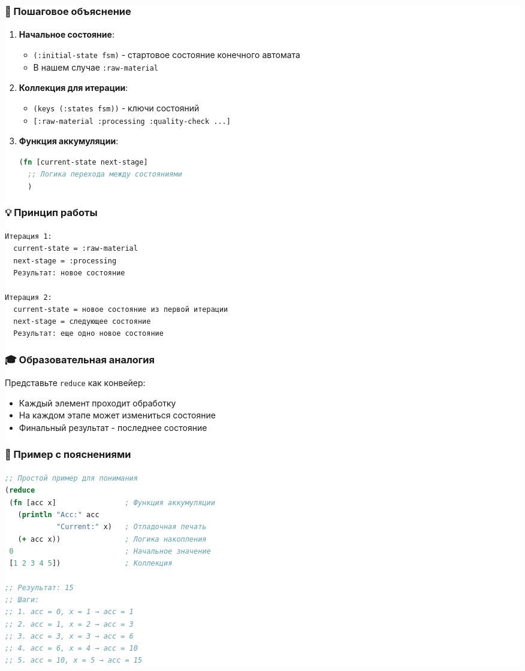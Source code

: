 ### 🚀 Пошаговое объяснение

1. **Начальное состояние**: 
   - `(:initial-state fsm)` - стартовое состояние конечного автомата
   - В нашем случае `:raw-material`

2. **Коллекция для итерации**:
   - `(keys (:states fsm))` - ключи состояний
   - `[:raw-material :processing :quality-check ...]`

3. **Функция аккумуляции**:
   ```clojure
   (fn [current-state next-stage]
     ;; Логика перехода между состояниями
     )
   ```

### 💡 Принцип работы

```
Итерация 1:
  current-state = :raw-material
  next-stage = :processing
  Результат: новое состояние

Итерация 2:
  current-state = новое состояние из первой итерации
  next-stage = следующее состояние
  Результат: еще одно новое состояние
```

### 🎓 Образовательная аналогия

Представьте `reduce` как конвейер:
- Каждый элемент проходит обработку
- На каждом этапе может измениться состояние
- Финальный результат - последнее состояние

### 📝 Пример с пояснениями

```clojure
;; Простой пример для понимания
(reduce 
 (fn [acc x]                ; Функция аккумуляции
   (println "Acc:" acc 
            "Current:" x)   ; Отладочная печать
   (+ acc x))               ; Логика накопления
 0                          ; Начальное значение
 [1 2 3 4 5])               ; Коллекция

;; Результат: 15
;; Шаги:
;; 1. acc = 0, x = 1 → acc = 1
;; 2. acc = 1, x = 2 → acc = 3
;; 3. acc = 3, x = 3 → acc = 6
;; 4. acc = 6, x = 4 → acc = 10
;; 5. acc = 10, x = 5 → acc = 15
```
